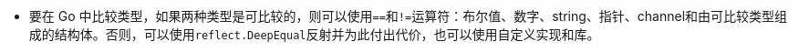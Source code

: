 - 要在 Go 中比较类型，如果两种类型是可比较的，则可以使用`==`和`!=`运算符：布尔值、数字、string、指针、channel和由可比较类型组成的结构体。否则，可以使用`reflect.DeepEqual`反射并为此付出代价，也可以使用自定义实现和库。